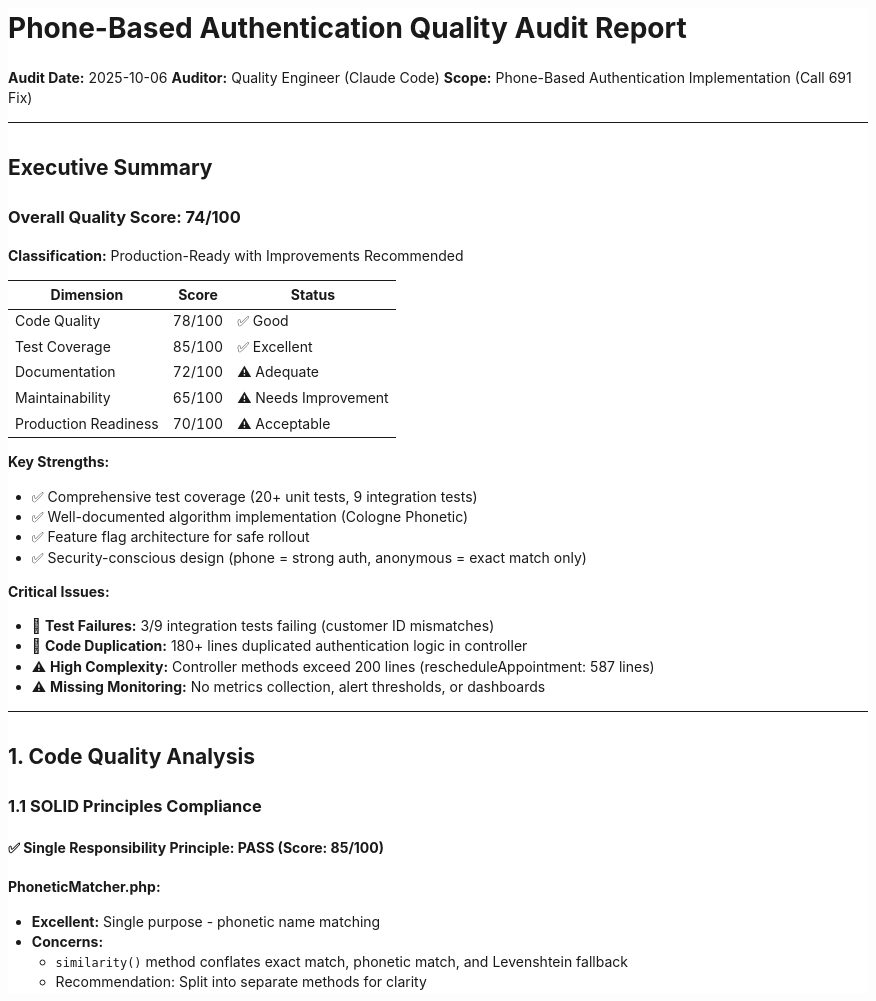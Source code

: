 # Phone-Based Authentication Quality Audit Report

**Audit Date:** 2025-10-06
**Auditor:** Quality Engineer (Claude Code)
**Scope:** Phone-Based Authentication Implementation (Call 691 Fix)

---

## Executive Summary

### Overall Quality Score: **74/100**

**Classification:** Production-Ready with Improvements Recommended

| Dimension | Score | Status |
|-----------|-------|--------|
| Code Quality | 78/100 | ✅ Good |
| Test Coverage | 85/100 | ✅ Excellent |
| Documentation | 72/100 | ⚠️ Adequate |
| Maintainability | 65/100 | ⚠️ Needs Improvement |
| Production Readiness | 70/100 | ⚠️ Acceptable |

**Key Strengths:**
- ✅ Comprehensive test coverage (20+ unit tests, 9 integration tests)
- ✅ Well-documented algorithm implementation (Cologne Phonetic)
- ✅ Feature flag architecture for safe rollout
- ✅ Security-conscious design (phone = strong auth, anonymous = exact match only)

**Critical Issues:**
- 🚨 **Test Failures:** 3/9 integration tests failing (customer ID mismatches)
- 🚨 **Code Duplication:** 180+ lines duplicated authentication logic in controller
- ⚠️ **High Complexity:** Controller methods exceed 200 lines (rescheduleAppointment: 587 lines)
- ⚠️ **Missing Monitoring:** No metrics collection, alert thresholds, or dashboards

---

## 1. Code Quality Analysis

### 1.1 SOLID Principles Compliance

#### ✅ **Single Responsibility Principle: PASS (Score: 85/100)**

**PhoneticMatcher.php:**
- **Excellent:** Single purpose - phonetic name matching
- **Concerns:**
  - `similarity()` method conflates exact match, phonetic match, and Levenshtein fallback
  - Recommendation: Split into separate methods for clarity
